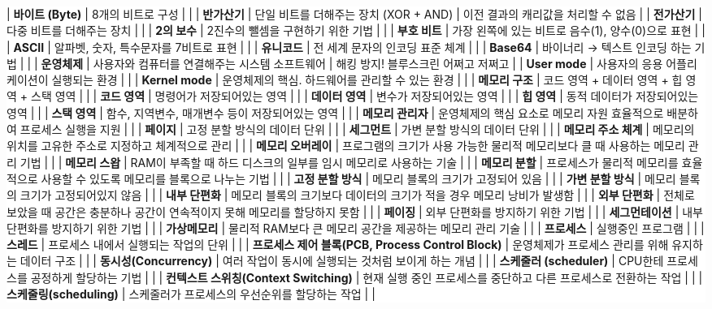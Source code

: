 | **바이트 (Byte)** | 8개의 비트로 구성 |  |
| **반가산기** | 단일 비트를 더해주는 장치 (XOR + AND) | 이전 결과의 캐리값을 처리할 수 없음 |
| **전가산기** | 다중 비트를 더해주는 장치  |  |
| **2의 보수** | 2진수의 뺄셈을 구현하기 위한 기법 |  |
| **부호 비트** | 가장 왼쪽에 있는 비트로 음수(1), 양수(0)으로 표현   |  |
| **ASCII** | 알파벳, 숫자, 특수문자를 7비트로 표현 |  |
| **유니코드** | 전 세계 문자의 인코딩 표준 체계 |  |
| **Base64** | 바이너리 → 텍스트 인코딩 하는 기법 |  |
| **운영체제** | 사용자와 컴퓨터를 연결해주는 시스템 소프트웨어 | 해킹 방지! 블루스크린 어쩌고 저쩌고 |
| **User mode** | 사용자의 응용 어플리케이션이 실행되는 환경 |  |
| **Kernel mode** | 운영체제의 핵심. 하드웨어를 관리할 수 있는 환경 |  |
| **메모리 구조** | 코드 영역 + 데이터 영역 + 힙 영역 + 스택 영역 |  |
| **코드 영역** | 명령어가 저장되어있는 영역 |  |
| **데이터 영역** | 변수가 저장되어있는 영역 |  |
| **힙 영역** | 동적 데이터가 저장되어있는 영역 |  |
| **스택 영역** | 함수, 지역변수, 매개변수 등이 저장되어있는 영역 |  |
| **메모리 관리자** | 운영체제의 핵심 요소로 메모리 자원 효율적으로 배분하여 프로세스 실행을 지원 |  |
| **페이지** | 고정 분할 방식의 데이터 단위 |  |
| **세그먼트** | 가변 분할 방식의 데이터 단위 |  |
| **메모리 주소 체계** | 메모리의 위치를 고유한 주소로 지정하고 체계적으로 관리 |  |
| **메모리 오버레이** | 프로그램의 크기가 사용 가능한 물리적 메모리보다 클 때 사용하는 메모리 관리 기법 |  |
| **메모리 스왑** | RAM이 부족할 때 하드 디스크의 일부를 임시 메모리로 사용하는 기술 |  |
| **메모리 분할** | 프로세스가 물리적 메모리를 효율적으로 사용할 수 있도록 메모리를 블록으로 나누는 기법 |  |
| **고정 분할 방식** | 메모리 블록의 크기가 고정되어 있음 |  |
| **가변 분할 방식** | 메모리 블록의 크기가 고정되어있지 않음 |  |
| **내부 단편화** | 메모리 블록의 크기보다 데이터의 크기가 적을 경우 메모리 낭비가 발생함 |  |
| **외부 단편화** | 전체로 보았을 때 공간은 충분하나 공간이 연속적이지 못해 메모리를 할당하지 못함 |  |
| **페이징** | 외부 단편화를 방지하기 위한 기법 |  |
| **세그먼테이션** | 내부 단편화를 방지하기 위한 기법 |  |
| **가상메모리** | 물리적 RAM보다 큰 메모리 공간을 제공하는 메모리 관리 기술 |  |
| **프로세스** | 실행중인 프로그램 |  |
| **스레드** | 프로세스 내에서 실행되는 작업의 단위 |  |
| **프로세스 제어 블록(PCB, Process Control Block)** | 운영체제가 프로세스 관리를 위해 유지하는 데이터 구조 |  |
| **동시성(Concurrency)** | 여러 작업이 동시에 실행되는 것처럼 보이게 하는 개념 |  |
| **스케줄러 (scheduler)**  | CPU한테 프로세스를 공정하게 할당하는 기법 |  |
| **컨텍스트 스위칭(Context Switching)** | 현재 실행 중인 프로세스를 중단하고 다른 프로세스로 전환하는 작업 |  |
| **스케줄링(scheduling)**  | 스케줄러가 프로세스의 우선순위를 할당하는 작업 |  |